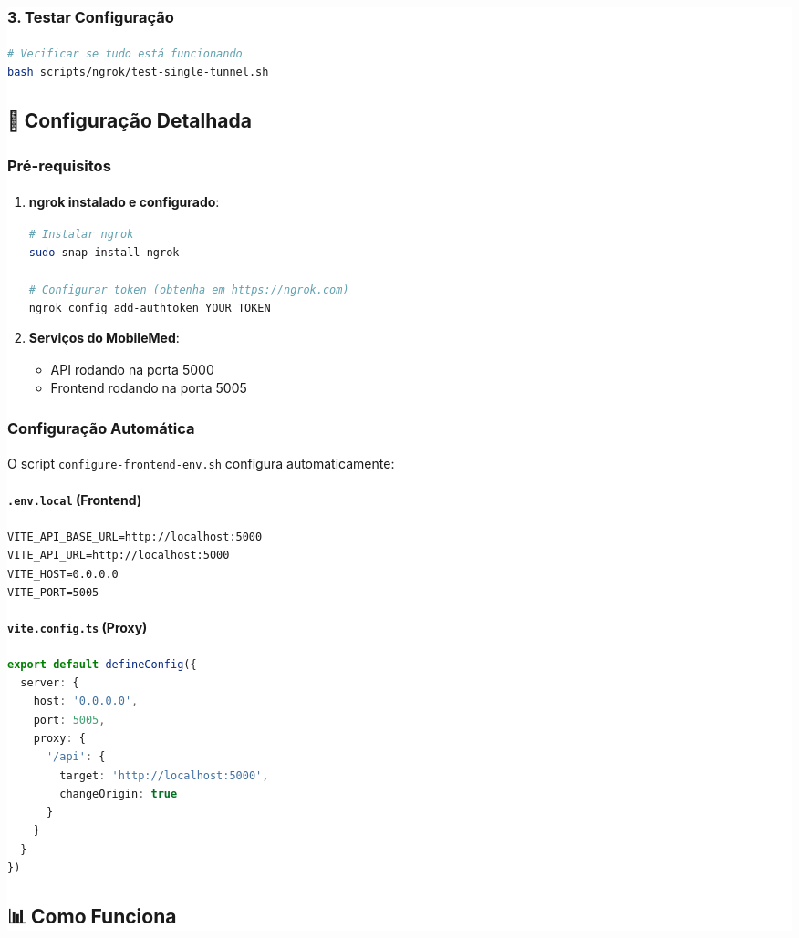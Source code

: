 ### 3. Testar Configuração

```bash
# Verificar se tudo está funcionando
bash scripts/ngrok/test-single-tunnel.sh
```

## 🔧 Configuração Detalhada

### Pré-requisitos

1. **ngrok instalado e configurado**:
   ```bash
   # Instalar ngrok
   sudo snap install ngrok
   
   # Configurar token (obtenha em https://ngrok.com)
   ngrok config add-authtoken YOUR_TOKEN
   ```

2. **Serviços do MobileMed**:
   - API rodando na porta 5000
   - Frontend rodando na porta 5005

### Configuração Automática

O script `configure-frontend-env.sh` configura automaticamente:

#### `.env.local` (Frontend)
```env
VITE_API_BASE_URL=http://localhost:5000
VITE_API_URL=http://localhost:5000
VITE_HOST=0.0.0.0
VITE_PORT=5005
```

#### `vite.config.ts` (Proxy)
```typescript
export default defineConfig({
  server: {
    host: '0.0.0.0',
    port: 5005,
    proxy: {
      '/api': {
        target: 'http://localhost:5000',
        changeOrigin: true
      }
    }
  }
})
```

## 📊 Como Funciona
